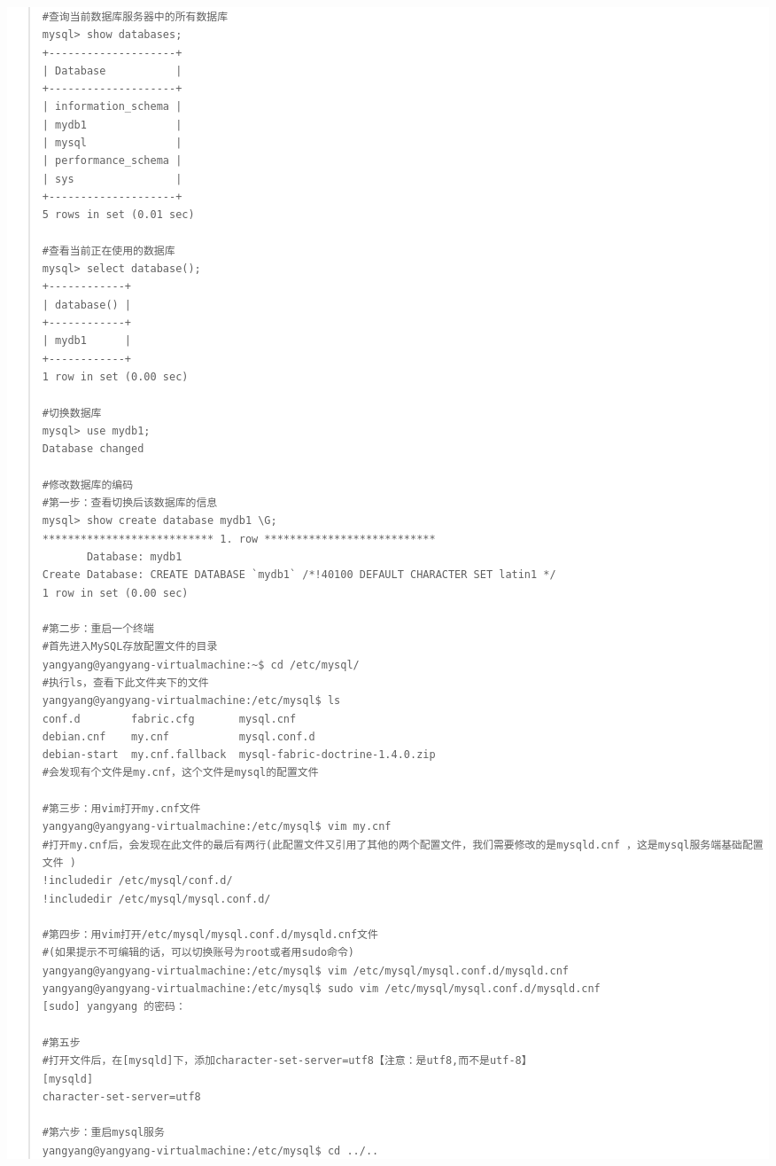 > ```mysql
> #查询当前数据库服务器中的所有数据库
> mysql> show databases;			    
> +--------------------+	
> | Database           |
> +--------------------+
> | information_schema |
> | mydb1              |
> | mysql              |
> | performance_schema |
> | sys                |
> +--------------------+
> 5 rows in set (0.01 sec)
> 
> #查看当前正在使用的数据库
> mysql> select database();
> +------------+
> | database() |
> +------------+
> | mydb1      |
> +------------+
> 1 row in set (0.00 sec)
> 
> #切换数据库
> mysql> use mydb1;
> Database changed
> 
> #修改数据库的编码
> #第一步：查看切换后该数据库的信息
> mysql> show create database mydb1 \G;
> *************************** 1. row ***************************
>        Database: mydb1
> Create Database: CREATE DATABASE `mydb1` /*!40100 DEFAULT CHARACTER SET latin1 */
> 1 row in set (0.00 sec)
> 
> #第二步：重启一个终端
> #首先进入MySQL存放配置文件的目录
> yangyang@yangyang-virtualmachine:~$ cd /etc/mysql/
> #执行ls，查看下此文件夹下的文件
> yangyang@yangyang-virtualmachine:/etc/mysql$ ls
> conf.d        fabric.cfg       mysql.cnf
> debian.cnf    my.cnf           mysql.conf.d
> debian-start  my.cnf.fallback  mysql-fabric-doctrine-1.4.0.zip
> #会发现有个文件是my.cnf，这个文件是mysql的配置文件
> 
> #第三步：用vim打开my.cnf文件
> yangyang@yangyang-virtualmachine:/etc/mysql$ vim my.cnf
> #打开my.cnf后，会发现在此文件的最后有两行(此配置文件又引用了其他的两个配置文件，我们需要修改的是mysqld.cnf ，这是mysql服务端基础配置文件 )
> !includedir /etc/mysql/conf.d/
> !includedir /etc/mysql/mysql.conf.d/
> 
> #第四步：用vim打开/etc/mysql/mysql.conf.d/mysqld.cnf文件
> #(如果提示不可编辑的话，可以切换账号为root或者用sudo命令)
> yangyang@yangyang-virtualmachine:/etc/mysql$ vim /etc/mysql/mysql.conf.d/mysqld.cnf 
> yangyang@yangyang-virtualmachine:/etc/mysql$ sudo vim /etc/mysql/mysql.conf.d/mysqld.cnf
> [sudo] yangyang 的密码： 
> 
> #第五步
> #打开文件后，在[mysqld]下，添加character-set-server=utf8【注意：是utf8,而不是utf-8】
> [mysqld]
> character-set-server=utf8
> 
> #第六步：重启mysql服务
> yangyang@yangyang-virtualmachine:/etc/mysql$ cd ../..
